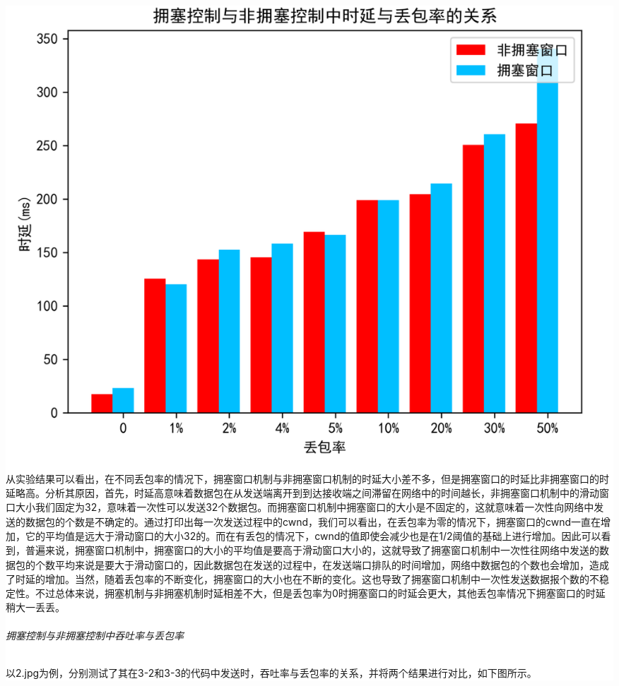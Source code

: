 ![image-20221224153742958](LAB3-4.assets/image-20221224153742958.png)

从实验结果可以看出，在不同丢包率的情况下，拥塞窗口机制与非拥塞窗口机制的时延大小差不多，但是拥塞窗口的时延比非拥塞窗口的时延略高。分析其原因，首先，时延高意味着数据包在从发送端离开到到达接收端之间滞留在网络中的时间越长，非拥塞窗口机制中的滑动窗口大小我们固定为32，意味着一次性可以发送32个数据包。而拥塞窗口机制中拥塞窗口的大小是不固定的，这就意味着一次性向网络中发送的数据包的个数是不确定的。通过打印出每一次发送过程中的cwnd，我们可以看出，在丢包率为零的情况下，拥塞窗口的cwnd一直在增加，它的平均值是远大于滑动窗口的大小32的。而在有丢包的情况下，cwnd的值即使会减少也是在1/2阈值的基础上进行增加。因此可以看到，普遍来说，拥塞窗口机制中，拥塞窗口的大小的平均值是要高于滑动窗口大小的，这就导致了拥塞窗口机制中一次性往网络中发送的数据包的个数平均来说是要大于滑动窗口的，因此数据包在发送的过程中，在发送端口排队的时间增加，网络中数据包的个数也会增加，造成了时延的增加。当然，随着丢包率的不断变化，拥塞窗口的大小也在不断的变化。这也导致了拥塞窗口机制中一次性发送数据报个数的不稳定性。不过总体来说，拥塞机制与非拥塞机制时延相差不大，但是丢包率为0时拥塞窗口的时延会更大，其他丢包率情况下拥塞窗口的时延稍大一丢丢。

###### 拥塞控制与非拥塞控制中吞吐率与丢包率

以2.jpg为例，分别测试了其在3-2和3-3的代码中发送时，吞吐率与丢包率的关系，并将两个结果进行对比，如下图所示。
